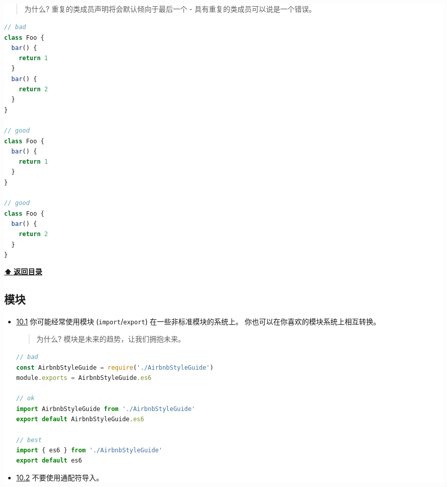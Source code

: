   > 为什么? 重复的类成员声明将会默认倾向于最后一个 - 具有重复的类成员可以说是一个错误。

  ```javascript
  // bad
  class Foo {
    bar() {
      return 1
    }
    bar() {
      return 2
    }
  }

  // good
  class Foo {
    bar() {
      return 1
    }
  }

  // good
  class Foo {
    bar() {
      return 2
    }
  }
  ```

**[⬆ 返回目录](#table-of-contents)**

## <a id="modules">模块</a>

<a name="modules--use-them"></a><a name="10.1"></a>

- [10.1](#modules--use-them) 你可能经常使用模块 (`import`/`export`) 在一些非标准模块的系统上。 你也可以在你喜欢的模块系统上相互转换。

  > 为什么? 模块是未来的趋势，让我们拥抱未来。

  ```javascript
  // bad
  const AirbnbStyleGuide = require('./AirbnbStyleGuide')
  module.exports = AirbnbStyleGuide.es6

  // ok
  import AirbnbStyleGuide from './AirbnbStyleGuide'
  export default AirbnbStyleGuide.es6

  // best
  import { es6 } from './AirbnbStyleGuide'
  export default es6
  ```

<a name="modules--no-wildcard"></a><a name="10.2"></a>

- [10.2](#modules--no-wildcard) 不要使用通配符导入。
